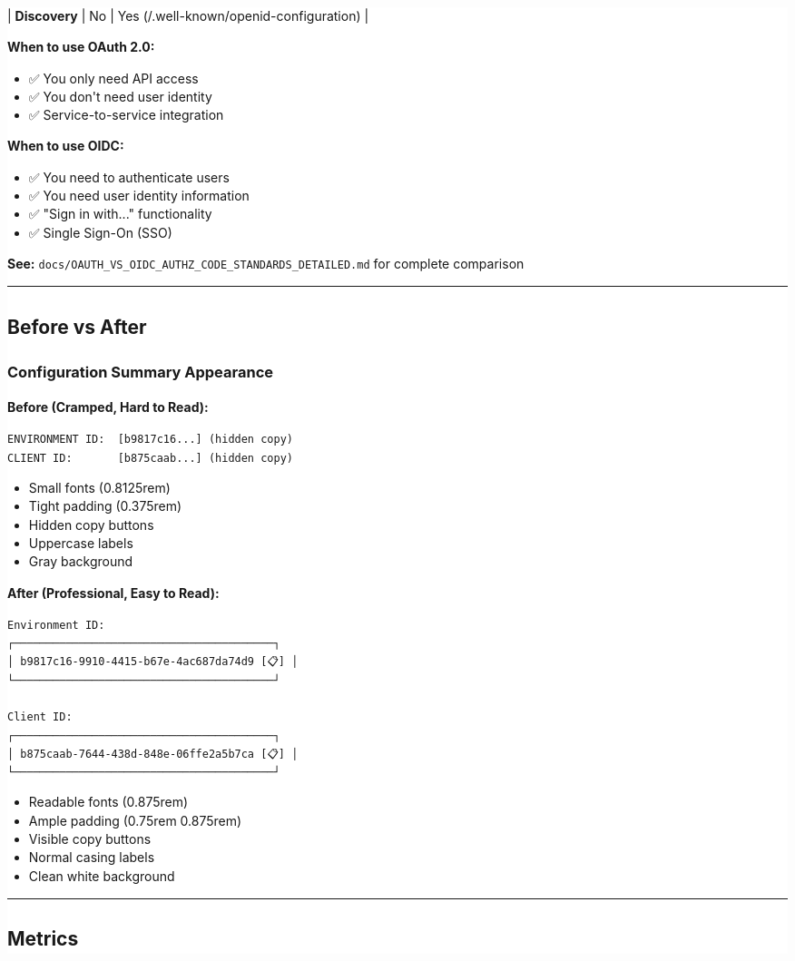 | **Discovery** | No | Yes (/.well-known/openid-configuration) |

**When to use OAuth 2.0:**
- ✅ You only need API access
- ✅ You don't need user identity
- ✅ Service-to-service integration

**When to use OIDC:**
- ✅ You need to authenticate users
- ✅ You need user identity information
- ✅ "Sign in with..." functionality
- ✅ Single Sign-On (SSO)

**See:** `docs/OAUTH_VS_OIDC_AUTHZ_CODE_STANDARDS_DETAILED.md` for complete comparison

---

## Before vs After

### **Configuration Summary Appearance**

**Before (Cramped, Hard to Read):**
```
ENVIRONMENT ID:  [b9817c16...] (hidden copy)
CLIENT ID:       [b875caab...] (hidden copy)
```
- Small fonts (0.8125rem)
- Tight padding (0.375rem)
- Hidden copy buttons
- Uppercase labels
- Gray background

**After (Professional, Easy to Read):**
```
Environment ID:
┌────────────────────────────────────────┐
│ b9817c16-9910-4415-b67e-4ac687da74d9 [📋] │
└────────────────────────────────────────┘

Client ID:
┌────────────────────────────────────────┐
│ b875caab-7644-438d-848e-06ffe2a5b7ca [📋] │
└────────────────────────────────────────┘
```
- Readable fonts (0.875rem)
- Ample padding (0.75rem 0.875rem)
- Visible copy buttons
- Normal casing labels
- Clean white background

---

## Metrics
